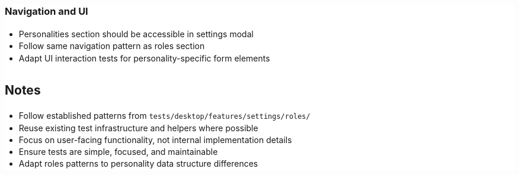 ### Navigation and UI

- Personalities section should be accessible in settings modal
- Follow same navigation pattern as roles section
- Adapt UI interaction tests for personality-specific form elements

## Notes

- Follow established patterns from `tests/desktop/features/settings/roles/`
- Reuse existing test infrastructure and helpers where possible
- Focus on user-facing functionality, not internal implementation details
- Ensure tests are simple, focused, and maintainable
- Adapt roles patterns to personality data structure differences

